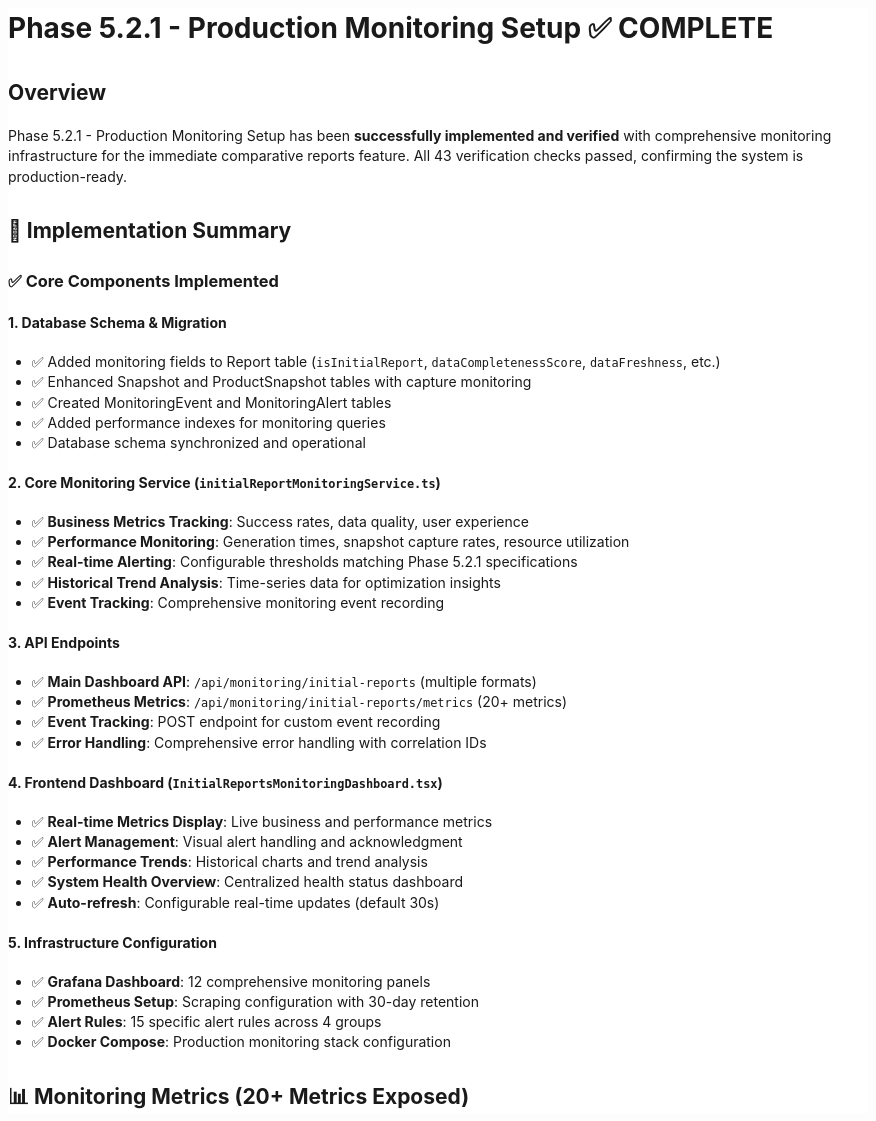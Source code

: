 # Phase 5.2.1 - Production Monitoring Setup ✅ COMPLETE

## Overview

Phase 5.2.1 - Production Monitoring Setup has been **successfully implemented and verified** with comprehensive monitoring infrastructure for the immediate comparative reports feature. All 43 verification checks passed, confirming the system is production-ready.

## 🎯 Implementation Summary

### ✅ Core Components Implemented

#### 1. **Database Schema & Migration**
- ✅ Added monitoring fields to Report table (`isInitialReport`, `dataCompletenessScore`, `dataFreshness`, etc.)
- ✅ Enhanced Snapshot and ProductSnapshot tables with capture monitoring
- ✅ Created MonitoringEvent and MonitoringAlert tables
- ✅ Added performance indexes for monitoring queries
- ✅ Database schema synchronized and operational

#### 2. **Core Monitoring Service** (`initialReportMonitoringService.ts`)
- ✅ **Business Metrics Tracking**: Success rates, data quality, user experience
- ✅ **Performance Monitoring**: Generation times, snapshot capture rates, resource utilization
- ✅ **Real-time Alerting**: Configurable thresholds matching Phase 5.2.1 specifications
- ✅ **Historical Trend Analysis**: Time-series data for optimization insights
- ✅ **Event Tracking**: Comprehensive monitoring event recording

#### 3. **API Endpoints**
- ✅ **Main Dashboard API**: `/api/monitoring/initial-reports` (multiple formats)
- ✅ **Prometheus Metrics**: `/api/monitoring/initial-reports/metrics` (20+ metrics)
- ✅ **Event Tracking**: POST endpoint for custom event recording
- ✅ **Error Handling**: Comprehensive error handling with correlation IDs

#### 4. **Frontend Dashboard** (`InitialReportsMonitoringDashboard.tsx`)
- ✅ **Real-time Metrics Display**: Live business and performance metrics
- ✅ **Alert Management**: Visual alert handling and acknowledgment
- ✅ **Performance Trends**: Historical charts and trend analysis
- ✅ **System Health Overview**: Centralized health status dashboard
- ✅ **Auto-refresh**: Configurable real-time updates (default 30s)

#### 5. **Infrastructure Configuration**
- ✅ **Grafana Dashboard**: 12 comprehensive monitoring panels
- ✅ **Prometheus Setup**: Scraping configuration with 30-day retention
- ✅ **Alert Rules**: 15 specific alert rules across 4 groups
- ✅ **Docker Compose**: Production monitoring stack configuration

## 📊 Monitoring Metrics (20+ Metrics Exposed)
